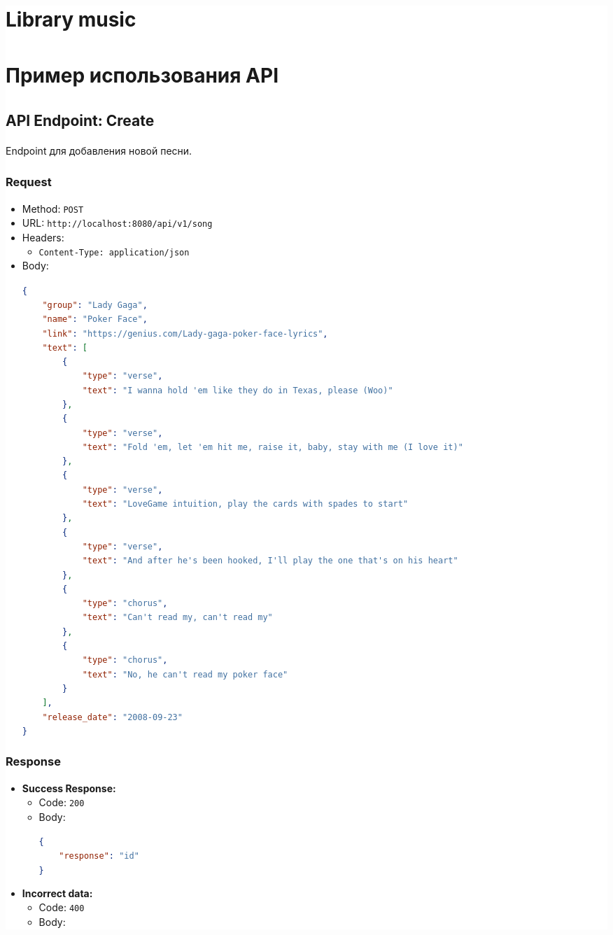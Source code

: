# Library music
# Пример использования API

## API Endpoint: Create
Endpoint для добавления новой песни.

### Request
- Method: `POST`
- URL: `http://localhost:8080/api/v1/song`
- Headers:
  - `Content-Type: application/json`
- Body:
  ```json
  {
      "group": "Lady Gaga",
      "name": "Poker Face",
      "link": "https://genius.com/Lady-gaga-poker-face-lyrics",
      "text": [                  
          {
              "type": "verse",
              "text": "I wanna hold 'em like they do in Texas, please (Woo)"
          },
          {
              "type": "verse",
              "text": "Fold 'em, let 'em hit me, raise it, baby, stay with me (I love it)"
          },
          {
              "type": "verse",
              "text": "LoveGame intuition, play the cards with spades to start"
          },
          {
              "type": "verse",
              "text": "And after he's been hooked, I'll play the one that's on his heart"
          },
          {
              "type": "chorus",
              "text": "Can't read my, can't read my"
          },     
          {
              "type": "chorus",
              "text": "No, he can't read my poker face"
          }
      ],
      "release_date": "2008-09-23"
  }
  ```

### Response
- **Success Response:**
  - Code: `200`
  - Body:
    ```json
    {
        "response": "id"
    }
    ```
- **Incorrect data:**
  - Code: `400`
  - Body:
    ```json